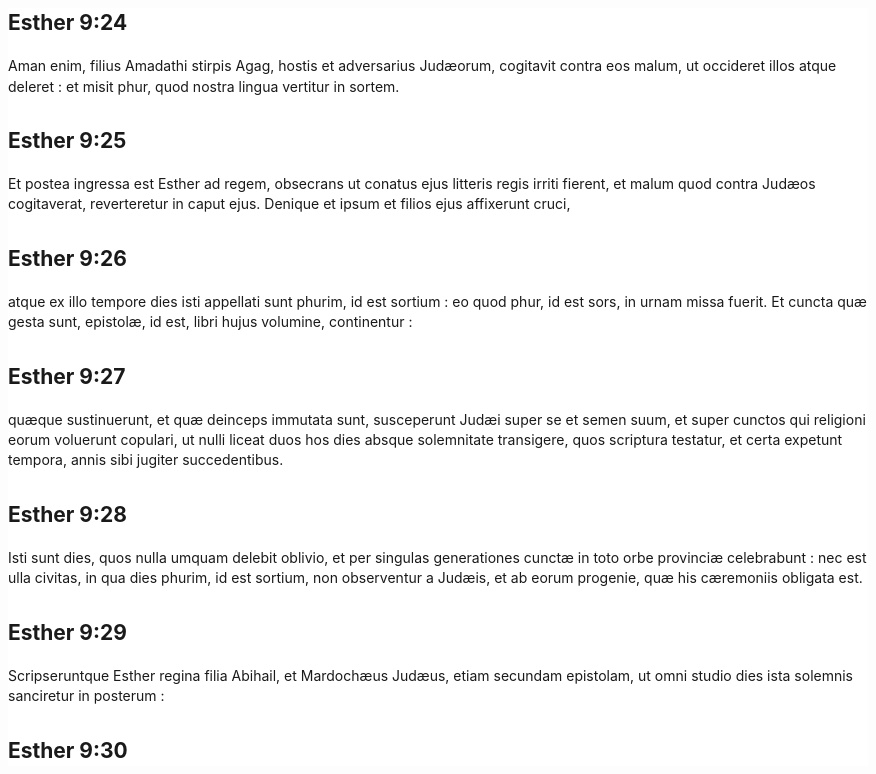 <a id="org033ad3d"></a>

## Esther 9:24

Aman enim, filius Amadathi stirpis Agag, hostis et adversarius Judæorum, cogitavit contra eos malum, ut occideret illos atque deleret : et misit phur, quod nostra lingua vertitur in sortem.


<a id="org64bdd35"></a>

## Esther 9:25

Et postea ingressa est Esther ad regem, obsecrans ut conatus ejus litteris regis irriti fierent, et malum quod contra Judæos cogitaverat, reverteretur in caput ejus. Denique et ipsum et filios ejus affixerunt cruci,


<a id="org7e8b4f4"></a>

## Esther 9:26

atque ex illo tempore dies isti appellati sunt phurim, id est sortium : eo quod phur, id est sors, in urnam missa fuerit. Et cuncta quæ gesta sunt, epistolæ, id est, libri hujus volumine, continentur :


<a id="org50166e2"></a>

## Esther 9:27

quæque sustinuerunt, et quæ deinceps immutata sunt, susceperunt Judæi super se et semen suum, et super cunctos qui religioni eorum voluerunt copulari, ut nulli liceat duos hos dies absque solemnitate transigere, quos scriptura testatur, et certa expetunt tempora, annis sibi jugiter succedentibus.


<a id="org61fc18e"></a>

## Esther 9:28

Isti sunt dies, quos nulla umquam delebit oblivio, et per singulas generationes cunctæ in toto orbe provinciæ celebrabunt : nec est ulla civitas, in qua dies phurim, id est sortium, non observentur a Judæis, et ab eorum progenie, quæ his cæremoniis obligata est.


<a id="org8c8b613"></a>

## Esther 9:29

Scripseruntque Esther regina filia Abihail, et Mardochæus Judæus, etiam secundam epistolam, ut omni studio dies ista solemnis sanciretur in posterum :


<a id="org5c5bf2d"></a>

## Esther 9:30
